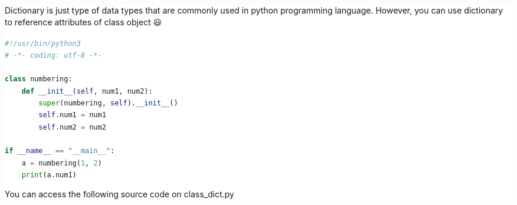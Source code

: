 Dictionary is just type of data types that are commonly used in python programming language. However, you can use dictionary to reference attributes of class object :smiley:

```python
#!/usr/bin/python3
# -*- coding: utf-8 -*-

class numbering:
    def __init__(self, num1, num2):
        super(numbering, self).__init__()
        self.num1 = num1
        self.num2 = num2

if __name__ == "__main__":
    a = numbering(1, 2)
    print(a.num1)

```



You can access the following source code on class_dict.py
